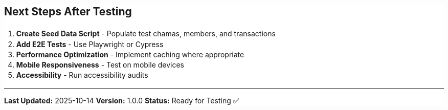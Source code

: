 
## Next Steps After Testing

1. **Create Seed Data Script** - Populate test chamas, members, and transactions
2. **Add E2E Tests** - Use Playwright or Cypress
3. **Performance Optimization** - Implement caching where appropriate
4. **Mobile Responsiveness** - Test on mobile devices
5. **Accessibility** - Run accessibility audits

---

**Last Updated:** 2025-10-14
**Version:** 1.0.0
**Status:** Ready for Testing ✅
